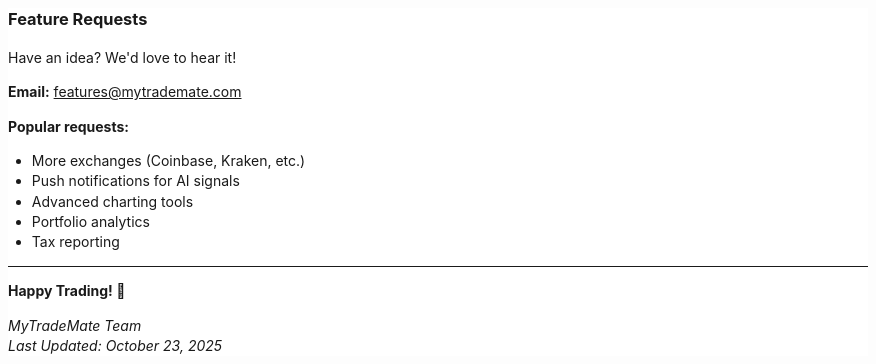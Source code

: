 
### Feature Requests

Have an idea? We'd love to hear it!

**Email:** features@mytrademate.com

**Popular requests:**
- More exchanges (Coinbase, Kraken, etc.)
- Push notifications for AI signals
- Advanced charting tools
- Portfolio analytics
- Tax reporting

---

**Happy Trading! 🚀**

*MyTradeMate Team*  
*Last Updated: October 23, 2025*
